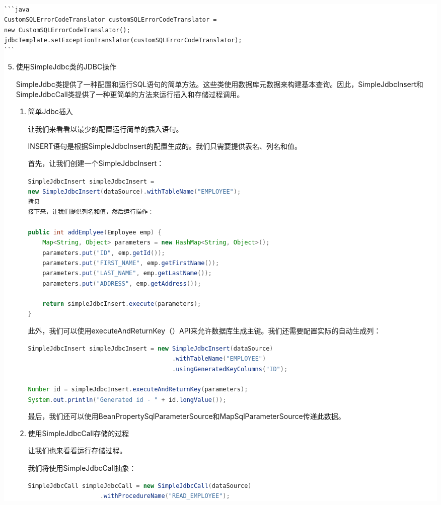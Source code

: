     ```java
    CustomSQLErrorCodeTranslator customSQLErrorCodeTranslator = 
    new CustomSQLErrorCodeTranslator();
    jdbcTemplate.setExceptionTranslator(customSQLErrorCodeTranslator);
    ```

5. 使用SimpleJdbc类的JDBC操作

    SimpleJdbc类提供了一种配置和运行SQL语句的简单方法。这些类使用数据库元数据来构建基本查询。因此，SimpleJdbcInsert和SimpleJdbcCall类提供了一种更简单的方法来运行插入和存储过程调用。

    1. 简单Jdbc插入

        让我们来看看以最少的配置运行简单的插入语句。

        INSERT语句是根据SimpleJdbcInsert的配置生成的。我们只需要提供表名、列名和值。

        首先，让我们创建一个SimpleJdbcInsert：

        ```java
        SimpleJdbcInsert simpleJdbcInsert =
        new SimpleJdbcInsert(dataSource).withTableName("EMPLOYEE");
        拷贝
        接下来，让我们提供列名和值，然后运行操作：

        public int addEmplyee(Employee emp) {
            Map<String, Object> parameters = new HashMap<String, Object>();
            parameters.put("ID", emp.getId());
            parameters.put("FIRST_NAME", emp.getFirstName());
            parameters.put("LAST_NAME", emp.getLastName());
            parameters.put("ADDRESS", emp.getAddress());

            return simpleJdbcInsert.execute(parameters);
        }
        ```

        此外，我们可以使用executeAndReturnKey（）API来允许数据库生成主键。我们还需要配置实际的自动生成列：

        ```java
        SimpleJdbcInsert simpleJdbcInsert = new SimpleJdbcInsert(dataSource)
                                                .withTableName("EMPLOYEE")
                                                .usingGeneratedKeyColumns("ID");

        Number id = simpleJdbcInsert.executeAndReturnKey(parameters);
        System.out.println("Generated id - " + id.longValue());
        ```

        最后，我们还可以使用BeanPropertySqlParameterSource和MapSqlParameterSource传递此数据。

    2. 使用SimpleJdbcCall存储的过程

        让我们也来看看运行存储过程。

        我们将使用SimpleJdbcCall抽象：

        ```java
        SimpleJdbcCall simpleJdbcCall = new SimpleJdbcCall(dataSource)
                            .withProcedureName("READ_EMPLOYEE");
